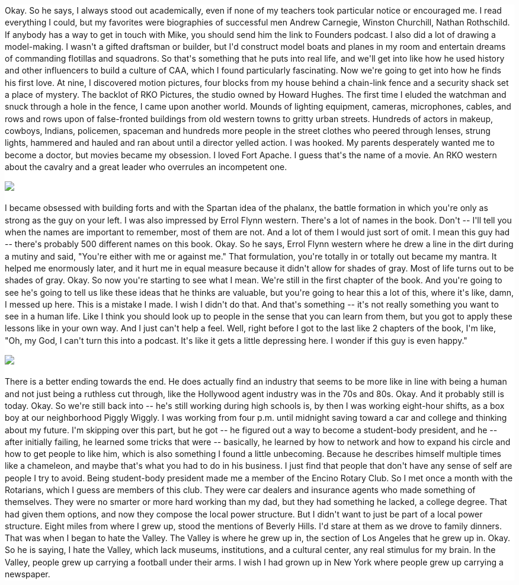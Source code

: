 Okay. So he says, I always stood out academically, even if none of my teachers took particular notice or encouraged me. I read everything I could, but my favorites were biographies of successful men Andrew Carnegie, Winston Churchill, Nathan Rothschild. If anybody has a way to get in touch with Mike, you should send him the link to Founders podcast. I also did a lot of drawing a model-making. I wasn't a gifted draftsman or builder, but I'd construct model boats and planes in my room and entertain dreams of commanding flotillas and squadrons. So that's something that he puts into real life, and we'll get into like how he used history and other influencers to build a culture of CAA, which I found particularly fascinating. Now we're going to get into how he finds his first love. At nine, I discovered motion pictures, four blocks from my house behind a chain-link fence and a security shack set a place of mystery. The backlot of RKO Pictures, the studio owned by Howard Hughes. The first time I eluded the watchman and snuck through a hole in the fence, I came upon another world. Mounds of lighting equipment, cameras, microphones, cables, and rows and rows upon of false-fronted buildings from old western towns to gritty urban streets. Hundreds of actors in makeup, cowboys, Indians, policemen, spaceman and hundreds more people in the street clothes who peered through lenses, strung lights, hammered and hauled and ran about until a director yelled action. I was hooked. My parents desperately wanted me to become a doctor, but movies became my obsession. I loved Fort Apache. I guess that's the name of a movie. An RKO western about the cavalry and a great leader who overrules an incompetent one.

![](https://www.foundersnotes.com/static/images/new_icons/chevron-down-alt-thin.svg)

I became obsessed with building forts and with the Spartan idea of the phalanx, the battle formation in which you're only as strong as the guy on your left. I was also impressed by Errol Flynn western. There's a lot of names in the book. Don't -- I'll tell you when the names are important to remember, most of them are not. And a lot of them I would just sort of omit. I mean this guy had -- there's probably 500 different names on this book. Okay. So he says, Errol Flynn western where he drew a line in the dirt during a mutiny and said, "You're either with me or against me." That formulation, you're totally in or totally out became my mantra. It helped me enormously later, and it hurt me in equal measure because it didn't allow for shades of gray. Most of life turns out to be shades of gray. Okay. So now you're starting to see what I mean. We're still in the first chapter of the book. And you're going to see he's going to tell us like these ideas that he thinks are valuable, but you're going to hear this a lot of this, where it's like, damn, I messed up here. This is a mistake I made. I wish I didn't do that. And that's something -- it's not really something you want to see in a human life. Like I think you should look up to people in the sense that you can learn from them, but you got to apply these lessons like in your own way. And I just can't help a feel. Well, right before I got to the last like 2 chapters of the book, I'm like, "Oh, my God, I can't turn this into a podcast. It's like it gets a little depressing here. I wonder if this guy is even happy."

![](https://www.foundersnotes.com/static/images/new_icons/chevron-down-alt-thin.svg)

There is a better ending towards the end. He does actually find an industry that seems to be more like in line with being a human and not just being a ruthless cut through, like the Hollywood agent industry was in the 70s and 80s. Okay. And it probably still is today. Okay. So we're still back into -- he's still working during high schools is, by then I was working eight-hour shifts, as a box boy at our neighborhood Piggly Wiggly. I was working from four p.m. until midnight saving toward a car and college and thinking about my future. I'm skipping over this part, but he got -- he figured out a way to become a student-body president, and he -- after initially failing, he learned some tricks that were -- basically, he learned by how to network and how to expand his circle and how to get people to like him, which is also something I found a little unbecoming. Because he describes himself multiple times like a chameleon, and maybe that's what you had to do in his business. I just find that people that don't have any sense of self are people I try to avoid. Being student-body president made me a member of the Encino Rotary Club. So I met once a month with the Rotarians, which I guess are members of this club. They were car dealers and insurance agents who made something of themselves. They were no smarter or more hard working than my dad, but they had something he lacked, a college degree. That had given them options, and now they compose the local power structure. But I didn't want to just be part of a local power structure. Eight miles from where I grew up, stood the mentions of Beverly Hills. I'd stare at them as we drove to family dinners. That was when I began to hate the Valley. The Valley is where he grew up in, the section of Los Angeles that he grew up in. Okay. So he is saying, I hate the Valley, which lack museums, institutions, and a cultural center, any real stimulus for my brain. In the Valley, people grew up carrying a football under their arms. I wish I had grown up in New York where people grew up carrying a newspaper.

